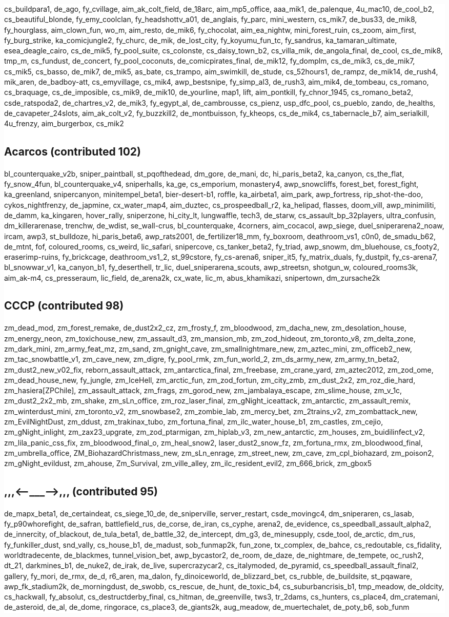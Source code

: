 cs_buildpara1, de_ago, fy_cvillage, aim_ak_colt_field, de_18arc, aim_mp5_office, aaa_mik1, de_palenque, 4u_mac10, de_cool_b2, cs_beautiful_blonde, fy_emy_coolclan, fy_headshottv_a01, de_anglais, fy_parc, mini_western, cs_mik7, de_bus33, de_mik8, fy_hourglass, aim_clown_fun, wo_m, aim_resto, de_mik6, fy_chocolat, aim_ea_nightw, mini_forest_ruin, cs_zoom, aim_first, fy_burg_strike, ka_comicjungle2, fy_churc, de_mik, de_lost_city, fy_koyumu_fun_tc, fy_sandrus, ka_tamaran_ultimate, esea_deagle_cairo, cs_de_mik5, fy_pool_suite, cs_colonste, cs_daisy_town_b2, cs_villa_mik, de_angola_final, de_cool, cs_de_mik8, tmp_m, cs_fundust, de_concert, fy_pool_coconuts, de_comicpirates_final, de_mik12, fy_domplm, cs_de_mik3, cs_de_mik7, cs_mik5, cs_basso, de_mik7, de_mik5, as_bate, cs_trampo, aim_swimkill, de_stude, cs_52hours1, de_rampz, de_mik14, de_rush4, mik_aren, de_badboy-att, cs_emyvillage, cs_mik4, awp_bestsnipe, fy_simp_al3, de_rush3, aim_mik4, de_tombeau, cs_romano, cs_braquage, cs_de_imposible, cs_mik9, de_mik10, de_yourline, map1, lift, aim_pontkill, fy_chnor_1945, cs_romano_beta2, csde_ratspoda2, de_chartres_v2, de_mik3, fy_egypt_al, de_cambrousse, cs_pienz, usp_dfc_pool, cs_pueblo, zando, de_healths, de_cavapeter_24slots, aim_ak_colt_v2, fy_buzzkill2, de_montbuisson, fy_kheops, cs_de_mik4, cs_tabernacle_b7, aim_serialkill, 4u_frenzy, aim_burgerbox, cs_mik2
## Acarcos (contributed 102)
bl_counterquake_v2b, sniper_paintball, st_pqofthedead, dm_gore, de_mani, dc, hi_paris_beta2, ka_canyon, cs_the_flat, fy_snow_4fun, bl_counterquake_v4, sniperhalls, ka_ge, cs_emporium, monastery4, awp_snowcliffs, forest_bet, forest_fight, ka_greenland, snipercanyon, minitempel_beta1, bier-desert-b1, roffle, ka_airbeta1, aim_park, awp_fortress, rip_shot-the-doo, cykos_nightfrenzy, de_japmine, cx_water_map4, aim_duztec, cs_prospeedball_r2, ka_helipad, flasses, doom_vill, awp_minimiliti, de_damm, ka_kingaren, hover_rally, sniperzone, hi_city_lt, lungwaffle, tech3, de_starw, cs_assault_bp_32players, ultra_confusin, dm_killerarenase, trenchw, de_wdist, se_wall-crus, bl_counterquake, 4corners, aim_cocacol, awp_siege, duel_sniperarena2_noaw, ircam, awp3, st_bulldoze, hi_paris_beta6, awp_rats2001, de_fertilizer18_mm, fy_boxroom, deathroom_vs1, c0n0, de_smadu_b62, de_mtnt, fof, coloured_rooms, cs_weird, lic_safari, snipercove, cs_tanker_beta2, fy_triad, awp_snowm, dm_bluehouse, cs_footy2, eraserimp-ruins, fy_brickcage, deathroom_vs1_2, st_99cstore, fy_cs-arena6, sniper_it5, fy_matrix_duals, fy_dustpit, fy_cs-arena7, bl_snowwar_v1, ka_canyon_b1, fy_deserthell, tr_lic, duel_sniperarena_scouts, awp_streetsn, shotgun_w, coloured_rooms3k, aim_ak-m4, cs_presseraum, lic_field, de_arena2k, cx_wate, lic_m, abus_khamikazi, snipertown, dm_zursache2k
## CCCP (contributed 98)
zm_dead_mod, zm_forest_remake, de_dust2x2_cz, zm_frosty_f, zm_bloodwood, zm_dacha_new, zm_desolation_house, zm_energy_neon, zm_toxichouse_new, zm_assault_d3, zm_mansion_mb, zm_zod_hideout, zm_toronto_v8, zm_delta_zone, zm_dark_mini, zm_army_feat_mz, zm_sand, zm_gnight_cave, zm_smallnightmare_new, zm_aztec_mini, zm_officeb2_new, zm_tac_snowbattle_v1, zm_cave_new, zm_digre, fy_pool_rmk, zm_fun_world_2, zm_ds_army_new, zm_army_tn_beta2, zm_dust2_new_v02_fix, reborn_assault_attack, zm_antarctica_final, zm_freebase, zm_crane_yard, zm_aztec2012, zm_zod_ome, zm_dead_house_new, fy_jungle, zm_IceHell, zm_arctic_fun, zm_zod_fortun, zm_city_zmb, zm_dust_2x2, zm_roz_die_hard, zm_hasiera[ZPChile], zm_assault_attack, zm_frags, zm_gorod_new, zm_jambalaya_escape, zm_slime_house, zm_v_1c, zm_dust2_2x2_mb, zm_shake, zm_sLn_office, zm_roz_laser_final, zm_gNight_iceattack, zm_antarctic, zm_assault_remix, zm_winterdust_mini, zm_toronto_v2, zm_snowbase2, zm_zombie_lab, zm_mercy_bet, zm_2trains_v2, zm_zombattack_new, zm_EvilNightDust, zm_ddust, zm_trakinax_tubo, zm_fortuna_final, zm_ilc_water_house_b1, zm_castles, zm_cejio, zm_gNight_inlight, zm_zax23_upgrate, zm_zod_ptarmigan, zm_hiplab_v3, zm_new_antarctic, zm_houses, zm_buidilinfect_v2, zm_lila_panic_css_fix, zm_bloodwood_final_o, zm_heal_snow2, laser_dust2_snow_fz, zm_fortuna_rmx, zm_bloodwood_final, zm_umbrella_office, ZM_BiohazardChristmass_new, zm_sLn_enrage, zm_street_new, zm_cave, zm_cpl_biohazard, zm_poison2, zm_gNight_evildust, zm_ahouse, Zm_Survival, zm_ville_alley, zm_ilc_resident_evil2, zm_666_brick, zm_gbox5
## ,,,<--___-->,,, (contributed 95)
de_mapx_beta1, de_certaindeat, cs_siege_10_de, de_sniperville, server_restart, csde_movingc4, dm_sniperaren, cs_lasab, fy_p90whorefight, de_safran, battlefield_rus, de_corse, de_iran, cs_cyphe, arena2, de_evidence, cs_speedball_assault_alpha2, de_innercity, of_blackout, de_tula_beta1, de_battle_32, de_intercept, dm_g3, de_minesupply, csde_tool, de_arctic, dm_rus, fy_funkiller_dust, snd_vally, cs_house_b1, de_madust, sob_funmap2k, fun_zone, tx_complex, de_bahce, cs_redoutable, cs_fidality, worldtradecente, de_blackmes, tunnel_vision_bet, awp_bycastor2, de_room, de_daze, de_nightmare, de_tempete, oc_rush2, dt_21, darkmines_b1, de_nuke2, de_irak, de_live, supercrazycar2, cs_italymoded, de_pyramid, cs_speedball_assault_final2, gallery, fy_mori, de_rmx, de_d, r6_aren, ma_dalon, fy_dinoiceworld, de_blizzard_bet, cs_rubble, de_buildsite, st_pqaware, awp_fk_stadium2k, de_morningdust, de_swobb, cs_rescue, de_hunt, de_toxic_b4, cs_suburbancrisis_b1, tmp_meadow, de_oldcity, cs_hackwall, fy_absolut, cs_destructderby_final, cs_hitman, de_greenville, tws3, tr_2dams, cs_hunters, cs_place4, dm_cratemani, de_asteroid, de_al, de_dome, ringorace, cs_place3, de_giants2k, aug_meadow, de_muertechalet, de_poty_b6, sob_funm